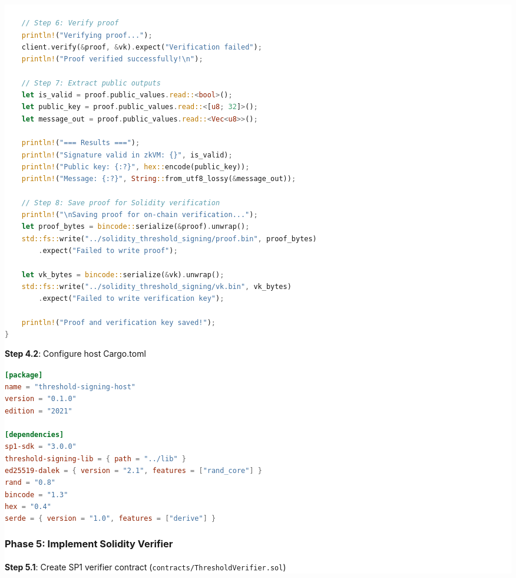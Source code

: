 ```rust

    // Step 6: Verify proof
    println!("Verifying proof...");
    client.verify(&proof, &vk).expect("Verification failed");
    println!("Proof verified successfully!\n");

    // Step 7: Extract public outputs
    let is_valid = proof.public_values.read::<bool>();
    let public_key = proof.public_values.read::<[u8; 32]>();
    let message_out = proof.public_values.read::<Vec<u8>>();

    println!("=== Results ===");
    println!("Signature valid in zkVM: {}", is_valid);
    println!("Public key: {:?}", hex::encode(public_key));
    println!("Message: {:?}", String::from_utf8_lossy(&message_out));

    // Step 8: Save proof for Solidity verification
    println!("\nSaving proof for on-chain verification...");
    let proof_bytes = bincode::serialize(&proof).unwrap();
    std::fs::write("../solidity_threshold_signing/proof.bin", proof_bytes)
        .expect("Failed to write proof");

    let vk_bytes = bincode::serialize(&vk).unwrap();
    std::fs::write("../solidity_threshold_signing/vk.bin", vk_bytes)
        .expect("Failed to write verification key");

    println!("Proof and verification key saved!");
}
```

**Step 4.2**: Configure host Cargo.toml

```toml
[package]
name = "threshold-signing-host"
version = "0.1.0"
edition = "2021"

[dependencies]
sp1-sdk = "3.0.0"
threshold-signing-lib = { path = "../lib" }
ed25519-dalek = { version = "2.1", features = ["rand_core"] }
rand = "0.8"
bincode = "1.3"
hex = "0.4"
serde = { version = "1.0", features = ["derive"] }
```

### Phase 5: Implement Solidity Verifier

**Step 5.1**: Create SP1 verifier contract (`contracts/ThresholdVerifier.sol`)
